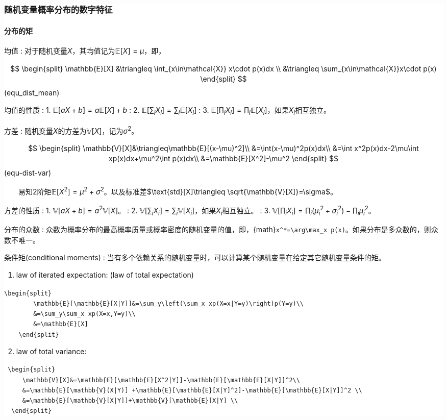 ### 随机变量概率分布的数字特征

#### 分布的矩

均值
: 对于随机变量$X$，其均值记为$\mathbb{E}[X]=\mu$，即，

$$
\begin{split}
   \mathbb{E}[X] &\triangleq \int_{x\in\mathcal{X}} x\cdot p(x)dx \\
     &\triangleq \sum_{x\in\mathcal{X}}x\cdot p(x)
\end{split}
$$(equ_dist_mean)

均值的性质
: 1. $\mathbb{E}[aX+b]=a\mathbb{E}[X]+b$
: 2. $\mathbb{E}[\sum_{i}X_i]=\sum_i \mathbb{E}[X_i]$
: 3. $\mathbb{E}[\prod_{i}X_i]=\prod_{i}\mathbb{E}[X_i]$，如果$X_i$相互独立。

方差
: 随机变量$X$的方差为$\mathbb{V}[X]$，记为$\sigma^2$。

$$
\begin{split}
\mathbb{V}[X]&\triangleq\mathbb{E}[(x-\mu)^2]\\
&=\int(x-\mu)^2p(x)dx\\
&=\int x^2p(x)dx-2\mu\int xp(x)dx+\mu^2\int p(x)dx\\
&=\mathbb{E}[X^2]-\mu^2
\end{split}
$$(equ-dist-var)

&emsp;&emsp;易知2阶矩$\mathbb{E}[X^2]=\mu^2+\sigma^2$。以及标准差$\text{std}[X]\triangleq \sqrt{\mathbb{V}[X]}=\sigma$。

方差的性质
: 1. $\mathbb{V}[aX+b]=a^2\mathbb{V}[X]$。
: 2. $\mathbb{V}[\sum_i X_i]=\sum_i \mathbb{V}[X_i]$，如果$X_i$相互独立。
: 3. $\mathbb{V}[\prod_i X_i]=\prod_{i}(\mu_i^2+\sigma_i^2)-\prod_i\mu_i^2$。

分布的众数
: 众数为概率分布的最高概率质量或概率密度的随机变量的值，即，{math}`x^*=\arg\max_x p(x)`。如果分布是多众数的，则众数不唯一。


条件矩(conditional moments)
: 当有多个依赖关系的随机变量时，可以计算某个随机变量在给定其它随机变量条件的矩。

1. law of iterated expectation: (law of total expectation)
```{math}
\begin{split}
        \mathbb{E}[\mathbb{E}[X|Y]]&=\sum_y\left(\sum_x xp(X=x|Y=y)\right)p(Y=y)\\
        &=\sum_y\sum_x xp(X=x,Y=y)\\
        &=\mathbb{E}[X]
    \end{split}
``` 

2. law of total variance: 
```{math}
 \begin{split}
     \mathbb{V}[X]&=\mathbb{E}[\mathbb{E}[X^2|Y]]-\mathbb{E}[\mathbb{E}[X|Y]]^2\\
     &=\mathbb{E}[\mathbb{V}(X|Y)] +\mathbb{E}[\mathbb{E}[X|Y]^2]-\mathbb{E}[\mathbb{E}[X|Y]]^2 \\
     &=\mathbb{E}[\mathbb{V}[X|Y]]+\mathbb{V}[\mathbb{E}[X|Y] \\
  \end{split}
```
